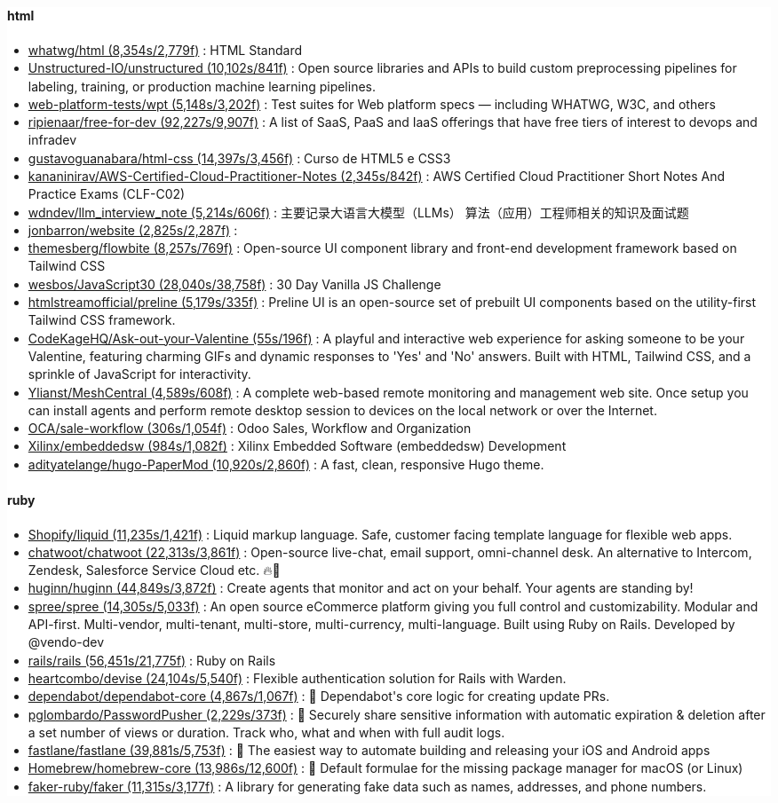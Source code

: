 #### html
* [whatwg/html (8,354s/2,779f)](https://github.com/whatwg/html) : HTML Standard
* [Unstructured-IO/unstructured (10,102s/841f)](https://github.com/Unstructured-IO/unstructured) : Open source libraries and APIs to build custom preprocessing pipelines for labeling, training, or production machine learning pipelines.
* [web-platform-tests/wpt (5,148s/3,202f)](https://github.com/web-platform-tests/wpt) : Test suites for Web platform specs — including WHATWG, W3C, and others
* [ripienaar/free-for-dev (92,227s/9,907f)](https://github.com/ripienaar/free-for-dev) : A list of SaaS, PaaS and IaaS offerings that have free tiers of interest to devops and infradev
* [gustavoguanabara/html-css (14,397s/3,456f)](https://github.com/gustavoguanabara/html-css) : Curso de HTML5 e CSS3
* [kananinirav/AWS-Certified-Cloud-Practitioner-Notes (2,345s/842f)](https://github.com/kananinirav/AWS-Certified-Cloud-Practitioner-Notes) : AWS Certified Cloud Practitioner Short Notes And Practice Exams (CLF-C02)
* [wdndev/llm_interview_note (5,214s/606f)](https://github.com/wdndev/llm_interview_note) : 主要记录大语言大模型（LLMs） 算法（应用）工程师相关的知识及面试题
* [jonbarron/website (2,825s/2,287f)](https://github.com/jonbarron/website) : 
* [themesberg/flowbite (8,257s/769f)](https://github.com/themesberg/flowbite) : Open-source UI component library and front-end development framework based on Tailwind CSS
* [wesbos/JavaScript30 (28,040s/38,758f)](https://github.com/wesbos/JavaScript30) : 30 Day Vanilla JS Challenge
* [htmlstreamofficial/preline (5,179s/335f)](https://github.com/htmlstreamofficial/preline) : Preline UI is an open-source set of prebuilt UI components based on the utility-first Tailwind CSS framework.
* [CodeKageHQ/Ask-out-your-Valentine (55s/196f)](https://github.com/CodeKageHQ/Ask-out-your-Valentine) : A playful and interactive web experience for asking someone to be your Valentine, featuring charming GIFs and dynamic responses to 'Yes' and 'No' answers. Built with HTML, Tailwind CSS, and a sprinkle of JavaScript for interactivity.
* [Ylianst/MeshCentral (4,589s/608f)](https://github.com/Ylianst/MeshCentral) : A complete web-based remote monitoring and management web site. Once setup you can install agents and perform remote desktop session to devices on the local network or over the Internet.
* [OCA/sale-workflow (306s/1,054f)](https://github.com/OCA/sale-workflow) : Odoo Sales, Workflow and Organization
* [Xilinx/embeddedsw (984s/1,082f)](https://github.com/Xilinx/embeddedsw) : Xilinx Embedded Software (embeddedsw) Development
* [adityatelange/hugo-PaperMod (10,920s/2,860f)](https://github.com/adityatelange/hugo-PaperMod) : A fast, clean, responsive Hugo theme.

#### ruby
* [Shopify/liquid (11,235s/1,421f)](https://github.com/Shopify/liquid) : Liquid markup language. Safe, customer facing template language for flexible web apps.
* [chatwoot/chatwoot (22,313s/3,861f)](https://github.com/chatwoot/chatwoot) : Open-source live-chat, email support, omni-channel desk. An alternative to Intercom, Zendesk, Salesforce Service Cloud etc. 🔥💬
* [huginn/huginn (44,849s/3,872f)](https://github.com/huginn/huginn) : Create agents that monitor and act on your behalf. Your agents are standing by!
* [spree/spree (14,305s/5,033f)](https://github.com/spree/spree) : An open source eCommerce platform giving you full control and customizability. Modular and API-first. Multi-vendor, multi-tenant, multi-store, multi-currency, multi-language. Built using Ruby on Rails. Developed by @vendo-dev
* [rails/rails (56,451s/21,775f)](https://github.com/rails/rails) : Ruby on Rails
* [heartcombo/devise (24,104s/5,540f)](https://github.com/heartcombo/devise) : Flexible authentication solution for Rails with Warden.
* [dependabot/dependabot-core (4,867s/1,067f)](https://github.com/dependabot/dependabot-core) : 🤖 Dependabot's core logic for creating update PRs.
* [pglombardo/PasswordPusher (2,229s/373f)](https://github.com/pglombardo/PasswordPusher) : 🔐 Securely share sensitive information with automatic expiration & deletion after a set number of views or duration. Track who, what and when with full audit logs.
* [fastlane/fastlane (39,881s/5,753f)](https://github.com/fastlane/fastlane) : 🚀 The easiest way to automate building and releasing your iOS and Android apps
* [Homebrew/homebrew-core (13,986s/12,600f)](https://github.com/Homebrew/homebrew-core) : 🍻 Default formulae for the missing package manager for macOS (or Linux)
* [faker-ruby/faker (11,315s/3,177f)](https://github.com/faker-ruby/faker) : A library for generating fake data such as names, addresses, and phone numbers.